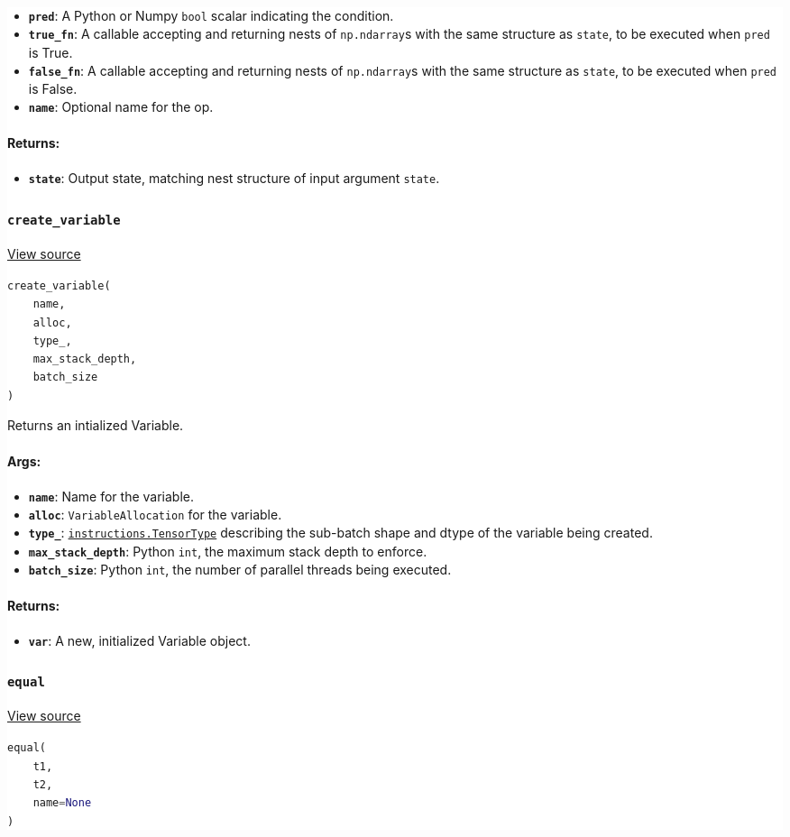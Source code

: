 
* <b>`pred`</b>: A Python or Numpy `bool` scalar indicating the condition.
* <b>`true_fn`</b>: A callable accepting and returning nests of `np.ndarray`s
  with the same structure as `state`, to be executed when `pred` is True.
* <b>`false_fn`</b>: A callable accepting and returning nests of `np.ndarray`s with
  the same structure as `state`, to be executed when `pred` is False.
* <b>`name`</b>: Optional name for the op.


#### Returns:


* <b>`state`</b>: Output state, matching nest structure of input argument `state`.

<h3 id="create_variable"><code>create_variable</code></h3>

<a target="_blank" href="https://github.com/tensorflow/probability/blob/master/tensorflow_probability/python/experimental/auto_batching/numpy_backend.py">View source</a>

``` python
create_variable(
    name,
    alloc,
    type_,
    max_stack_depth,
    batch_size
)
```

Returns an intialized Variable.


#### Args:


* <b>`name`</b>: Name for the variable.
* <b>`alloc`</b>: `VariableAllocation` for the variable.
* <b>`type_`</b>: <a href="../../../tfp/experimental/auto_batching/TensorType.md"><code>instructions.TensorType</code></a> describing the sub-batch shape and dtype
  of the variable being created.
* <b>`max_stack_depth`</b>: Python `int`, the maximum stack depth to enforce.
* <b>`batch_size`</b>: Python `int`, the number of parallel threads being executed.


#### Returns:


* <b>`var`</b>: A new, initialized Variable object.

<h3 id="equal"><code>equal</code></h3>

<a target="_blank" href="https://github.com/tensorflow/probability/blob/master/tensorflow_probability/python/experimental/auto_batching/numpy_backend.py">View source</a>

``` python
equal(
    t1,
    t2,
    name=None
)
```
